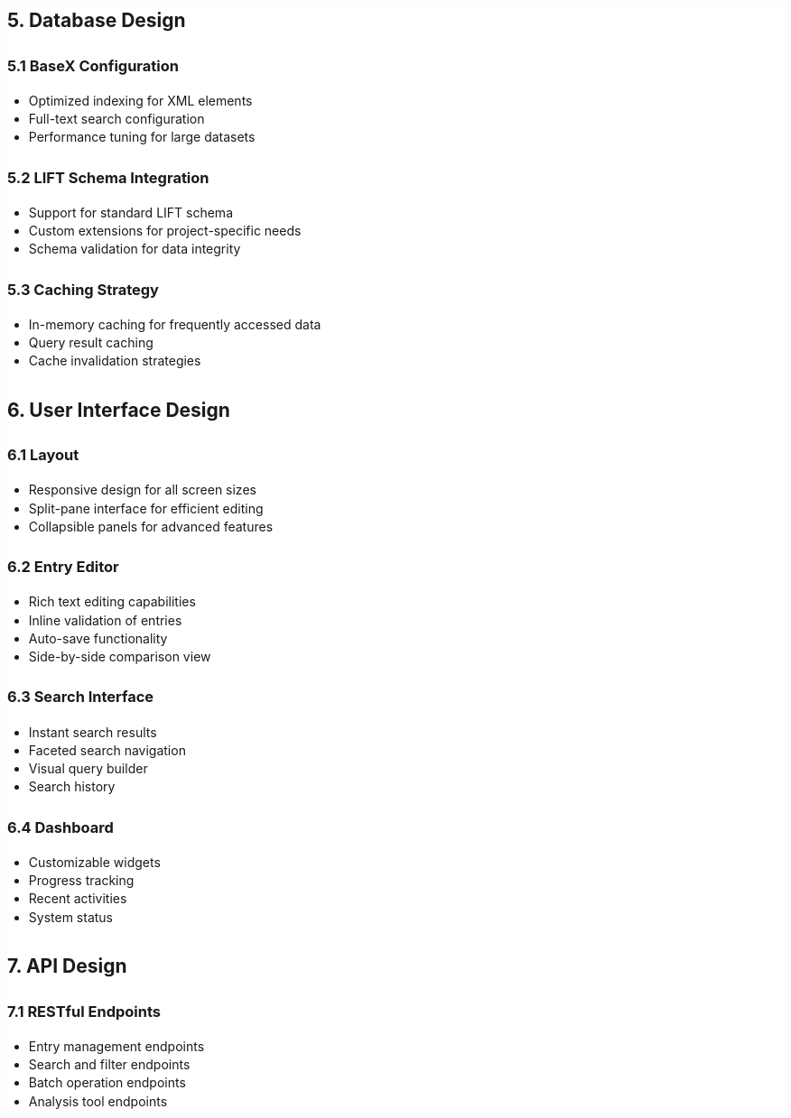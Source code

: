 ## 5. Database Design

### 5.1 BaseX Configuration
- Optimized indexing for XML elements
- Full-text search configuration
- Performance tuning for large datasets

### 5.2 LIFT Schema Integration
- Support for standard LIFT schema
- Custom extensions for project-specific needs
- Schema validation for data integrity

### 5.3 Caching Strategy
- In-memory caching for frequently accessed data
- Query result caching
- Cache invalidation strategies

## 6. User Interface Design

### 6.1 Layout
- Responsive design for all screen sizes
- Split-pane interface for efficient editing
- Collapsible panels for advanced features

### 6.2 Entry Editor
- Rich text editing capabilities
- Inline validation of entries
- Auto-save functionality
- Side-by-side comparison view

### 6.3 Search Interface
- Instant search results
- Faceted search navigation
- Visual query builder
- Search history

### 6.4 Dashboard
- Customizable widgets
- Progress tracking
- Recent activities
- System status

## 7. API Design

### 7.1 RESTful Endpoints
- Entry management endpoints
- Search and filter endpoints
- Batch operation endpoints
- Analysis tool endpoints
